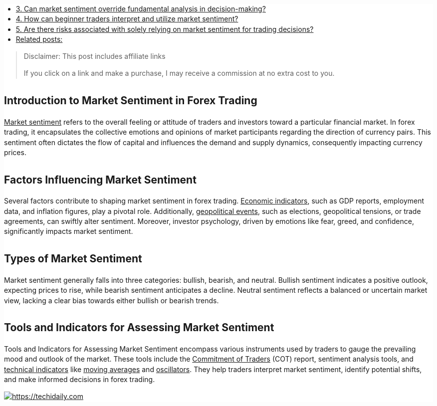    * [3\. Can market sentiment override fundamental analysis in decision-making?](https://tools.techidaily.com/mt4copier/products/)  
   * [4\. How can beginner traders interpret and utilize market sentiment?](https://tools.techidaily.com/mt4copier/products/)  
   * [5\. Are there risks associated with solely relying on market sentiment for trading decisions?](https://tools.techidaily.com/mt4copier/products/)  
   * [Related posts:](https://tools.techidaily.com/mt4copier/products/)

>  Disclaimer: This post includes affiliate links
>
>  If you click on a link and make a purchase, I may receive a commission at no extra cost to you.
>

## Introduction to Market Sentiment in Forex Trading

[Market sentiment](https://www.investopedia.com/terms/m/marketsentiment.asp) refers to the overall feeling or attitude of traders and investors toward a particular financial market. In forex trading, it encapsulates the collective emotions and opinions of market participants regarding the direction of currency pairs. This sentiment often dictates the flow of capital and influences the demand and supply dynamics, consequently impacting currency prices.

## Factors Influencing Market Sentiment

Several factors contribute to shaping market sentiment in forex trading. [Economic indicators](https://tools.techidaily.com/mt4copier/products/), such as GDP reports, employment data, and inflation figures, play a pivotal role. Additionally, [geopolitical events](https://tools.techidaily.com/mt4copier/products/), such as elections, geopolitical tensions, or trade agreements, can swiftly alter sentiment. Moreover, investor psychology, driven by emotions like fear, greed, and confidence, significantly impacts market sentiment.

## Types of Market Sentiment

Market sentiment generally falls into three categories: bullish, bearish, and neutral. Bullish sentiment indicates a positive outlook, expecting prices to rise, while bearish sentiment anticipates a decline. Neutral sentiment reflects a balanced or uncertain market view, lacking a clear bias towards either bullish or bearish trends.

## Tools and Indicators for Assessing Market Sentiment

Tools and Indicators for Assessing Market Sentiment encompass various instruments used by traders to gauge the prevailing mood and outlook of the market. These tools include the [Commitment of Traders](https://www.barchart.com/futures/commitment-of-traders) (COT) report, sentiment analysis tools, and [technical indicators](https://tools.techidaily.com/mt4copier/products/) like [moving averages](https://tools.techidaily.com/mt4copier/products/) and [oscillators](https://tools.techidaily.com/mt4copier/products/). They help traders interpret market sentiment, identify potential shifts, and make informed decisions in forex trading.


<a href="https://aligracehair.sjv.io/c/5597632/2135393/19272" target="_top" id="2135393">
  <img src="//a.impactradius-go.com/display-ad/19272-2135393" border="0" alt="https://techidaily.com" width="120" height="90"/>
</a>
<img height="0" width="0" src="https://aligracehair.sjv.io/i/5597632/2135393/19272" style="position:absolute;visibility:hidden;" border="0" />
